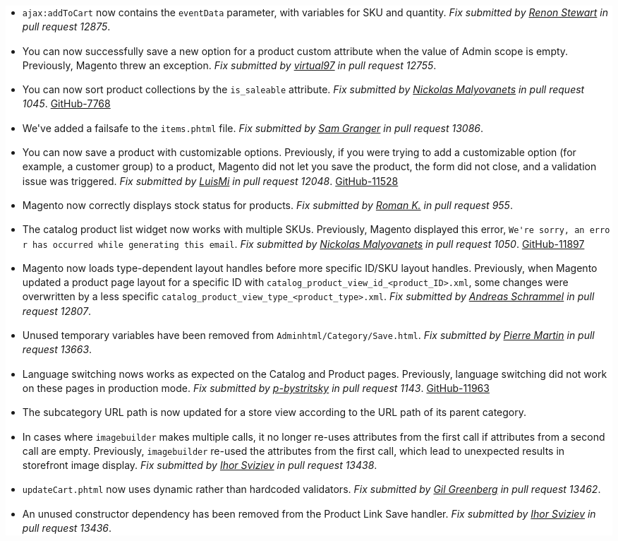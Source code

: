 * `ajax:addToCart` now contains the `eventData` parameter, with variables for SKU and quantity. *Fix submitted by [Renon Stewart](https://github.com/srenon) in pull request 12875*.

* You can now successfully save a new option for a product custom attribute when the value of Admin scope is empty. Previously, Magento threw an exception. *Fix submitted by [virtual97](https://github.com/virtual97) in pull request 12755*.

* You can now sort product collections by the `is_saleable` attribute. *Fix submitted by [Nickolas Malyovanets](https://github.com/nmalevanec) in pull request 1045*. [GitHub-7768](https://github.com/magento/magento2/issues/7768)

* We've added a failsafe to the `items.phtml` file.  *Fix submitted by [Sam Granger](https://github.com/samgranger) in pull request 13086*.

* You can now save a product with customizable options. Previously, if you were trying to add a customizable option (for example, a customer group) to a product, Magento did not let you save the product, the form did not close, and a validation issue was triggered. *Fix submitted by [LuisMi](https://github.com/luismiguelyangehuaman) in pull request 12048*. [GitHub-11528](https://github.com/magento/magento2/issues/11528)

* Magento now correctly displays stock status for products. *Fix submitted by [Roman K.](https://github.com/RomaKis) in pull request 955*.

* The catalog product list widget now works with multiple SKUs. Previously, Magento displayed this error, `We're sorry, an error has occurred while generating this email`. *Fix submitted by [Nickolas Malyovanets](https://github.com/nmalevanec) in pull request 1050*.
 [GitHub-11897](https://github.com/magento/magento2/issues/11897)

* Magento now loads type-dependent layout handles before more specific ID/SKU layout handles. Previously, when Magento updated a product page layout for a specific ID with `catalog_product_view_id_<product_ID>.xml`, some changes were overwritten by a less specific `catalog_product_view_type_<product_type>.xml`. *Fix submitted by [Andreas Schrammel](https://github.com/aschrammel) in pull request 12807*.

*  Unused temporary variables have been removed from `Adminhtml/Category/Save.html`. *Fix submitted by [Pierre Martin](https://github.com/real34) in pull request 13663*.

* Language switching nows works as expected on the Catalog and Product pages. Previously, language switching did not work on these pages in production mode. *Fix submitted by [p-bystritsky](https://github.com/p-bystritsky) in pull request 1143*. [GitHub-11963](https://github.com/magento/magento2/issues/11963)

* The subcategory URL path is now updated for a store view according to the URL path of its parent category.

* In cases where  `imagebuilder` makes multiple calls, it no longer re-uses attributes from the first call if attributes from a second call are empty. Previously, `imagebuilder` re-used the attributes from the first call, which lead to unexpected results in storefront image display. *Fix submitted by [Ihor Sviziev](https://github.com/ihor-sviziev) in pull request 13438*.


*  `updateCart.phtml` now uses dynamic rather than hardcoded validators. *Fix submitted by [Gil Greenberg](https://github.com/gil--) in pull request 13462*.

* An unused constructor dependency has been removed from the Product Link Save handler. *Fix submitted by [Ihor Sviziev](https://github.com/ihor-sviziev) in pull request 13436*.

